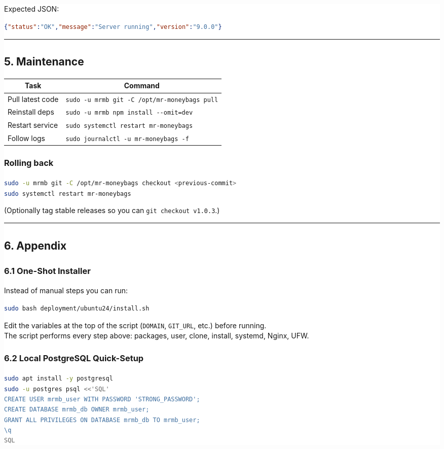 Expected JSON:

```json
{"status":"OK","message":"Server running","version":"9.0.0"}
```

---

## 5. Maintenance

| Task | Command |
|------|---------|
| Pull latest code | `sudo -u mrmb git -C /opt/mr-moneybags pull` |
| Reinstall deps   | `sudo -u mrmb npm install --omit=dev` |
| Restart service  | `sudo systemctl restart mr-moneybags` |
| Follow logs      | `sudo journalctl -u mr-moneybags -f` |

### Rolling back

```bash
sudo -u mrmb git -C /opt/mr-moneybags checkout <previous-commit>
sudo systemctl restart mr-moneybags
```

(Optionally tag stable releases so you can `git checkout v1.0.3`.)

---

## 6. Appendix

### 6.1  One-Shot Installer

Instead of manual steps you can run:

```bash
sudo bash deployment/ubuntu24/install.sh
```

Edit the variables at the top of the script (`DOMAIN`, `GIT_URL`, etc.) before running.  
The script performs every step above: packages, user, clone, install, systemd, Nginx, UFW.

### 6.2  Local PostgreSQL Quick-Setup

```bash
sudo apt install -y postgresql
sudo -u postgres psql <<'SQL'
CREATE USER mrmb_user WITH PASSWORD 'STRONG_PASSWORD';
CREATE DATABASE mrmb_db OWNER mrmb_user;
GRANT ALL PRIVILEGES ON DATABASE mrmb_db TO mrmb_user;
\q
SQL
```
